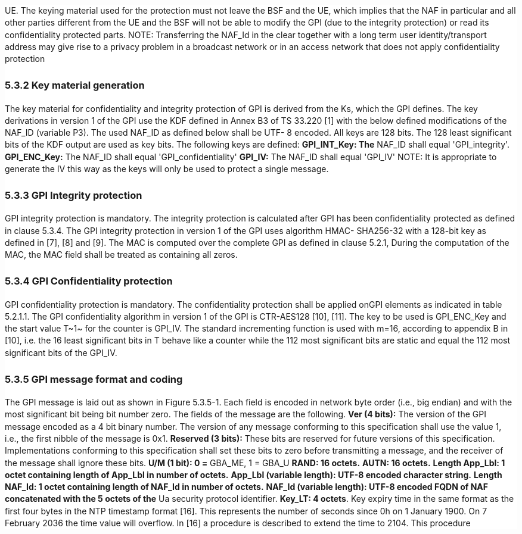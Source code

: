 UE. The keying material used for the protection must not leave the BSF and the
UE, which implies that the NAF in particular and all other parties different
from the UE and the BSF will not be able to modify the GPI (due to the
integrity protection) or read its confidentiality protected parts.
NOTE: Transferring the NAF_Id in the clear together with a long term user
identity/transport address may give rise to a privacy problem in a broadcast
network or in an access network that does not apply confidentiality protection
### 5.3.2 Key material generation
The key material for confidentiality and integrity protection of GPI is
derived from the Ks, which the GPI defines. The key derivations in version 1
of the GPI use the KDF defined in Annex B3 of TS 33.220 [1] with the below
defined modifications of the NAF_ID (variable P3). The used NAF_ID as defined
below shall be UTF- 8 encoded. All keys are 128 bits. The 128 least
significant bits of the KDF output are used as key bits. The following keys
are defined:
**GPI_INT_Key: The** NAF_ID shall equal \'GPI_integrity\'.
**GPI_ENC_Key:** The NAF_ID shall equal \'GPI_confidentiality\'
**GPI_IV:** The NAF_ID shall equal \'GPI_IV\'
NOTE: It is appropriate to generate the IV this way as the keys will only be
used to protect a single message.
### 5.3.3 GPI Integrity protection
GPI integrity protection is mandatory. The integrity protection is calculated
after GPI has been confidentiality protected as defined in clause 5.3.4.
The GPI integrity protection in version 1 of the GPI uses algorithm HMAC-
SHA256-32 with a 128-bit key as defined in [7], [8] and [9]. The MAC is
computed over the complete GPI as defined in clause 5.2.1, During the
computation of the MAC, the MAC field shall be treated as containing all
zeros.
### 5.3.4 GPI Confidentiality protection
GPI confidentiality protection is mandatory.
The confidentiality protection shall be applied onGPI elements as indicated in
table 5.2.1.1.
The GPI confidentiality algorithm in version 1 of the GPI is CTR-AES128 [10],
[11]. The key to be used is GPI_ENC_Key and the start value T~1~ for the
counter is GPI_IV. The standard incrementing function is used with m=16,
according to appendix B in [10], i.e. the 16 least significant bits in T
behave like a counter while the 112 most significant bits are static and equal
the 112 most significant bits of the GPI_IV.
### 5.3.5 GPI message format and coding
The GPI message is laid out as shown in Figure 5.3.5-1. Each field is encoded
in network byte order (i.e., big endian) and with the most significant bit
being bit number zero. The fields of the message are the following.
**Ver (4 bits):** The version of the GPI message encoded as a 4 bit binary
number. The version of any message conforming to this specification shall use
the value 1, i.e., the first nibble of the message is 0x1.
**Reserved (3 bits):** These bits are reserved for future versions of this
specification. Implementations conforming to this specification shall set
these bits to zero before transmitting a message, and the receiver of the
message shall ignore these bits.
**U/M (1 bit): 0 =** GBA_ME, 1 = GBA_U
**RAND: 16 octets.**
**AUTN: 16 octets.**
**Length App_Lbl: 1 octet containing length of App_Lbl in number of octets.**
**App_Lbl (variable length): UTF-8 encoded character string.**
**Length NAF_Id: 1 octet containing length of NAF_Id in number of octets.**
**NAF_Id (variable length): UTF-8 encoded FQDN of NAF concatenated with the 5
octets of the** Ua security protocol identifier.
**Key_LT: 4 octets**. Key expiry time in the same format as the first four
bytes in the NTP timestamp format [16]. This represents the number of seconds
since 0h on 1 January 1900. On 7 February 2036 the time value will overflow.
In [16] a procedure is described to extend the time to 2104. This procedure
